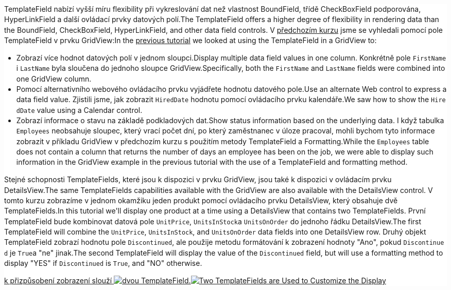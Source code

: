 <span data-ttu-id="e50e3-110">TemplateField nabízí vyšší míru flexibility při vykreslování dat než vlastnost BoundField, třídě CheckBoxField podporována, HyperLinkField a další ovládací prvky datových polí.</span><span class="sxs-lookup"><span data-stu-id="e50e3-110">The TemplateField offers a higher degree of flexibility in rendering data than the BoundField, CheckBoxField, HyperLinkField, and other data field controls.</span></span> <span data-ttu-id="e50e3-111">V [předchozím kurzu](using-templatefields-in-the-gridview-control-vb.md) jsme se vyhledali pomocí pole TemplateField v prvku GridView:</span><span class="sxs-lookup"><span data-stu-id="e50e3-111">In the [previous tutorial](using-templatefields-in-the-gridview-control-vb.md) we looked at using the TemplateField in a GridView to:</span></span>

- <span data-ttu-id="e50e3-112">Zobrazí více hodnot datových polí v jednom sloupci.</span><span class="sxs-lookup"><span data-stu-id="e50e3-112">Display multiple data field values in one column.</span></span> <span data-ttu-id="e50e3-113">Konkrétně pole `FirstName` i `LastName` byla sloučena do jednoho sloupce GridView.</span><span class="sxs-lookup"><span data-stu-id="e50e3-113">Specifically, both the `FirstName` and `LastName` fields were combined into one GridView column.</span></span>
- <span data-ttu-id="e50e3-114">Pomocí alternativního webového ovládacího prvku vyjádřete hodnotu datového pole.</span><span class="sxs-lookup"><span data-stu-id="e50e3-114">Use an alternate Web control to express a data field value.</span></span> <span data-ttu-id="e50e3-115">Zjistili jsme, jak zobrazit `HiredDate` hodnotu pomocí ovládacího prvku kalendáře.</span><span class="sxs-lookup"><span data-stu-id="e50e3-115">We saw how to show the `HiredDate` value using a Calendar control.</span></span>
- <span data-ttu-id="e50e3-116">Zobrazí informace o stavu na základě podkladových dat.</span><span class="sxs-lookup"><span data-stu-id="e50e3-116">Show status information based on the underlying data.</span></span> <span data-ttu-id="e50e3-117">I když tabulka `Employees` neobsahuje sloupec, který vrací počet dní, po který zaměstnanec v úloze pracoval, mohli bychom tyto informace zobrazit v příkladu GridView v předchozím kurzu s použitím metody TemplateField a Formatting.</span><span class="sxs-lookup"><span data-stu-id="e50e3-117">While the `Employees` table does not contain a column that returns the number of days an employee has been on the job, we were able to display such information in the GridView example in the previous tutorial with the use of a TemplateField and formatting method.</span></span>

<span data-ttu-id="e50e3-118">Stejné schopnosti TemplateFields, které jsou k dispozici v prvku GridView, jsou také k dispozici v ovládacím prvku DetailsView.</span><span class="sxs-lookup"><span data-stu-id="e50e3-118">The same TemplateFields capabilities available with the GridView are also available with the DetailsView control.</span></span> <span data-ttu-id="e50e3-119">V tomto kurzu zobrazíme v jednom okamžiku jeden produkt pomocí ovládacího prvku DetailsView, který obsahuje dvě TemplateFields.</span><span class="sxs-lookup"><span data-stu-id="e50e3-119">In this tutorial we'll display one product at a time using a DetailsView that contains two TemplateFields.</span></span> <span data-ttu-id="e50e3-120">První TemplateField bude kombinovat datová pole `UnitPrice`, `UnitsInStock`a `UnitsOnOrder` do jednoho řádku DetailsView.</span><span class="sxs-lookup"><span data-stu-id="e50e3-120">The first TemplateField will combine the `UnitPrice`, `UnitsInStock`, and `UnitsOnOrder` data fields into one DetailsView row.</span></span> <span data-ttu-id="e50e3-121">Druhý objekt TemplateField zobrazí hodnotu pole `Discontinued`, ale použije metodu formátování k zobrazení hodnoty "Ano", pokud `Discontinued` je `True`a "ne" jinak.</span><span class="sxs-lookup"><span data-stu-id="e50e3-121">The second TemplateField will display the value of the `Discontinued` field, but will use a formatting method to display "YES" if `Discontinued` is `True`, and "NO" otherwise.</span></span>

<span data-ttu-id="e50e3-122">[k přizpůsobení zobrazení slouží ![dvou TemplateField.](using-templatefields-in-the-detailsview-control-vb/_static/image2.png)](using-templatefields-in-the-detailsview-control-vb/_static/image1.png)</span><span class="sxs-lookup"><span data-stu-id="e50e3-122">[![Two TemplateFields are Used to Customize the Display](using-templatefields-in-the-detailsview-control-vb/_static/image2.png)](using-templatefields-in-the-detailsview-control-vb/_static/image1.png)</span></span>
